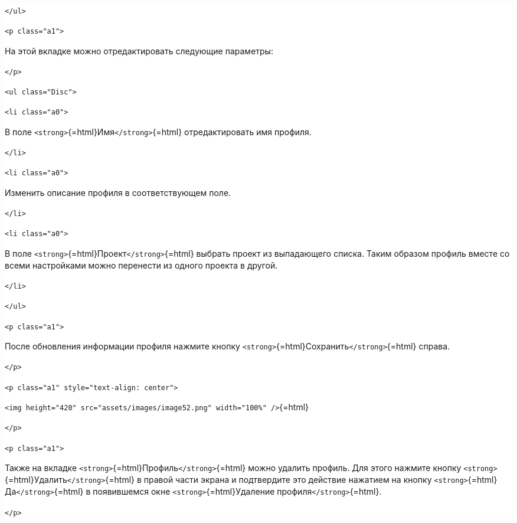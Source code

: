 ```{=html}
```
```{=html}
</ul>
```
```{=html}
<p class="a1">
```
На этой вкладке можно отредактировать следующие параметры:
```{=html}
</p>
```
```{=html}
<ul class="Disc">
```
```{=html}
<li class="a0">
```
В поле `<strong>`{=html}Имя`</strong>`{=html} отредактировать имя
профиля.
```{=html}
</li>
```
```{=html}
<li class="a0">
```
Изменить описание профиля в соответствующем поле.
```{=html}
</li>
```
```{=html}
<li class="a0">
```
В поле `<strong>`{=html}Проект`</strong>`{=html} выбрать проект из
выпадающего списка. Таким образом профиль вместе со всеми настройками
можно перенести из одного проекта в другой.
```{=html}
</li>
```
```{=html}
</ul>
```
```{=html}
<p class="a1">
```
После обновления информации профиля нажмите кнопку
`<strong>`{=html}Сохранить`</strong>`{=html} справа.
```{=html}
</p>
```
```{=html}
<p class="a1" style="text-align: center">
```
`<img height="420" src="assets/images/image52.png" width="100%" />`{=html}
```{=html}
</p>
```
```{=html}
<p class="a1">
```
Также на вкладке `<strong>`{=html}Профиль`</strong>`{=html} можно
удалить профиль. Для этого нажмите кнопку
`<strong>`{=html}Удалить`</strong>`{=html} в правой части экрана и
подтвердите это действие нажатием на кнопку
`<strong>`{=html}Да`</strong>`{=html} в появившемся окне
`<strong>`{=html}Удаление профиля`</strong>`{=html}.
```{=html}
</p>
```
```{=html}
```